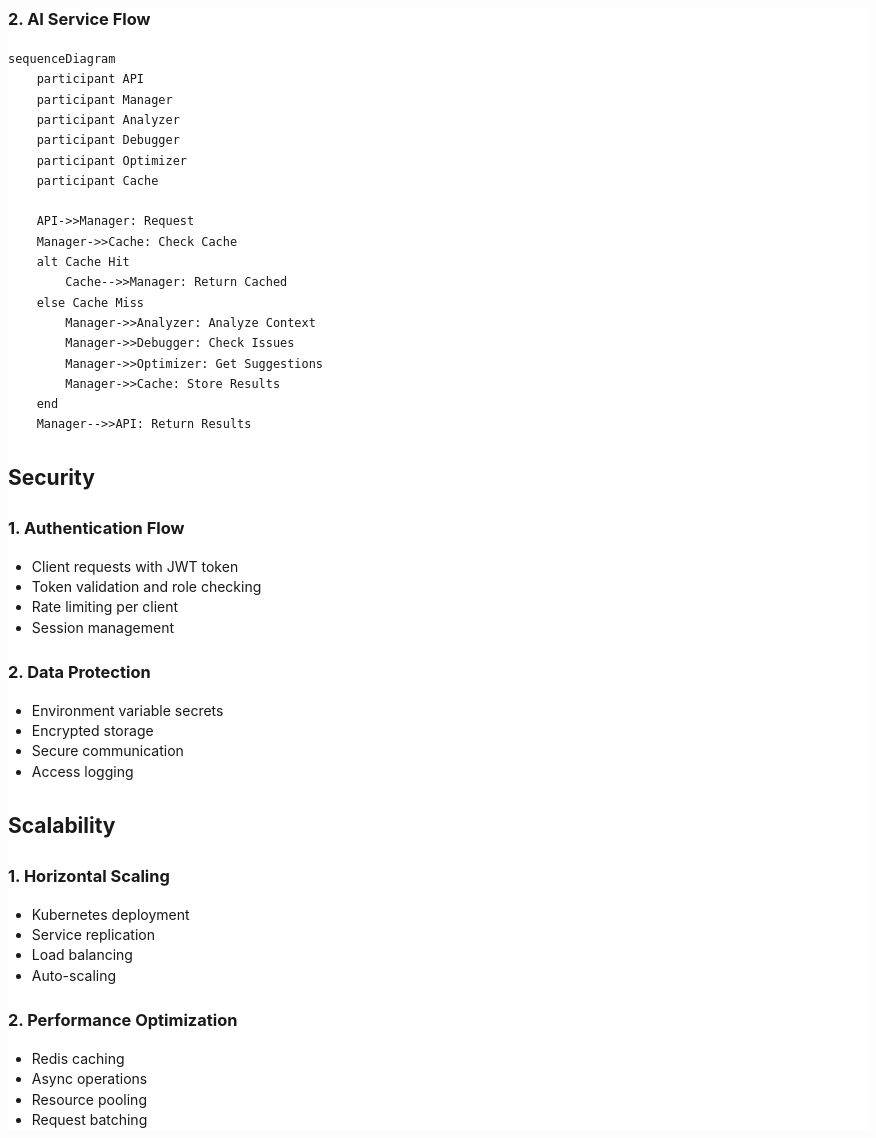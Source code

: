 ### 2. AI Service Flow
```mermaid
sequenceDiagram
    participant API
    participant Manager
    participant Analyzer
    participant Debugger
    participant Optimizer
    participant Cache
    
    API->>Manager: Request
    Manager->>Cache: Check Cache
    alt Cache Hit
        Cache-->>Manager: Return Cached
    else Cache Miss
        Manager->>Analyzer: Analyze Context
        Manager->>Debugger: Check Issues
        Manager->>Optimizer: Get Suggestions
        Manager->>Cache: Store Results
    end
    Manager-->>API: Return Results
```

## Security

### 1. Authentication Flow
- Client requests with JWT token
- Token validation and role checking
- Rate limiting per client
- Session management

### 2. Data Protection
- Environment variable secrets
- Encrypted storage
- Secure communication
- Access logging

## Scalability

### 1. Horizontal Scaling
- Kubernetes deployment
- Service replication
- Load balancing
- Auto-scaling

### 2. Performance Optimization
- Redis caching
- Async operations
- Resource pooling
- Request batching
